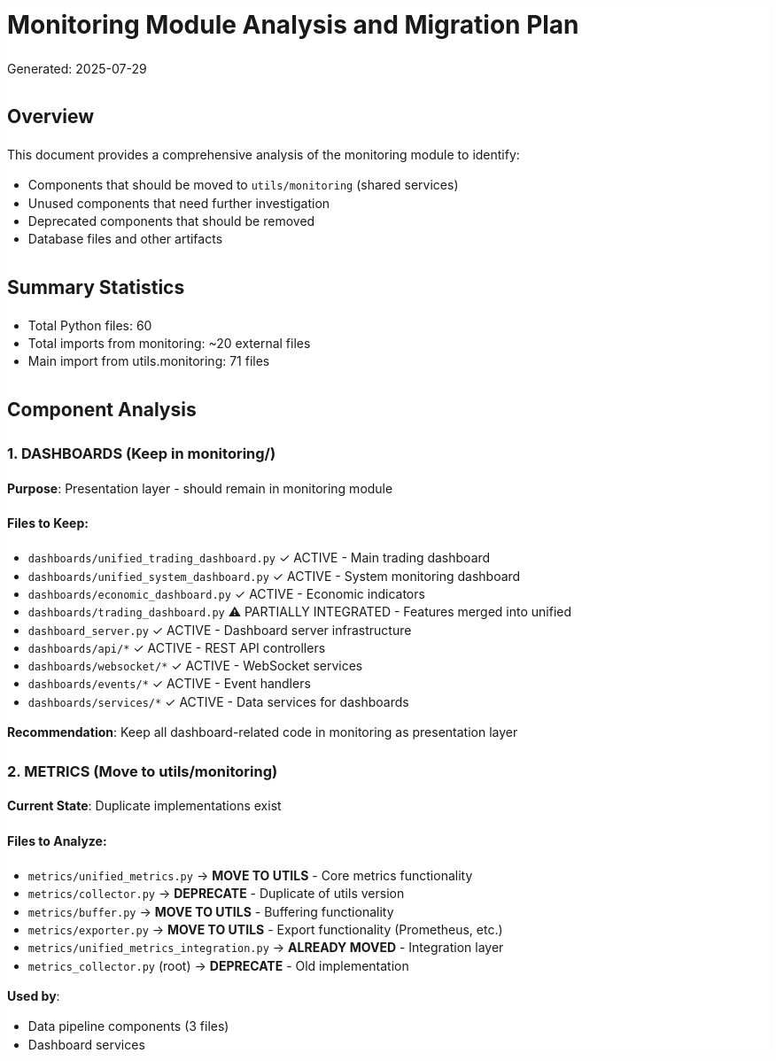 # Monitoring Module Analysis and Migration Plan

Generated: 2025-07-29

## Overview

This document provides a comprehensive analysis of the monitoring module to identify:
- Components that should be moved to `utils/monitoring` (shared services)
- Unused components that need further investigation
- Deprecated components that should be removed
- Database files and other artifacts

## Summary Statistics

- Total Python files: 60
- Total imports from monitoring: ~20 external files
- Main import from utils.monitoring: 71 files

## Component Analysis

### 1. DASHBOARDS (Keep in monitoring/)

**Purpose**: Presentation layer - should remain in monitoring module

#### Files to Keep:
- `dashboards/unified_trading_dashboard.py` ✓ ACTIVE - Main trading dashboard
- `dashboards/unified_system_dashboard.py` ✓ ACTIVE - System monitoring dashboard  
- `dashboards/economic_dashboard.py` ✓ ACTIVE - Economic indicators
- `dashboards/trading_dashboard.py` ⚠️ PARTIALLY INTEGRATED - Features merged into unified
- `dashboard_server.py` ✓ ACTIVE - Dashboard server infrastructure
- `dashboards/api/*` ✓ ACTIVE - REST API controllers
- `dashboards/websocket/*` ✓ ACTIVE - WebSocket services
- `dashboards/events/*` ✓ ACTIVE - Event handlers
- `dashboards/services/*` ✓ ACTIVE - Data services for dashboards

**Recommendation**: Keep all dashboard-related code in monitoring as presentation layer

### 2. METRICS (Move to utils/monitoring)

**Current State**: Duplicate implementations exist

#### Files to Analyze:
- `metrics/unified_metrics.py` → **MOVE TO UTILS** - Core metrics functionality
- `metrics/collector.py` → **DEPRECATE** - Duplicate of utils version
- `metrics/buffer.py` → **MOVE TO UTILS** - Buffering functionality
- `metrics/exporter.py` → **MOVE TO UTILS** - Export functionality (Prometheus, etc.)
- `metrics/unified_metrics_integration.py` → **ALREADY MOVED** - Integration layer
- `metrics_collector.py` (root) → **DEPRECATE** - Old implementation

**Used by**: 
- Data pipeline components (3 files)
- Dashboard services
